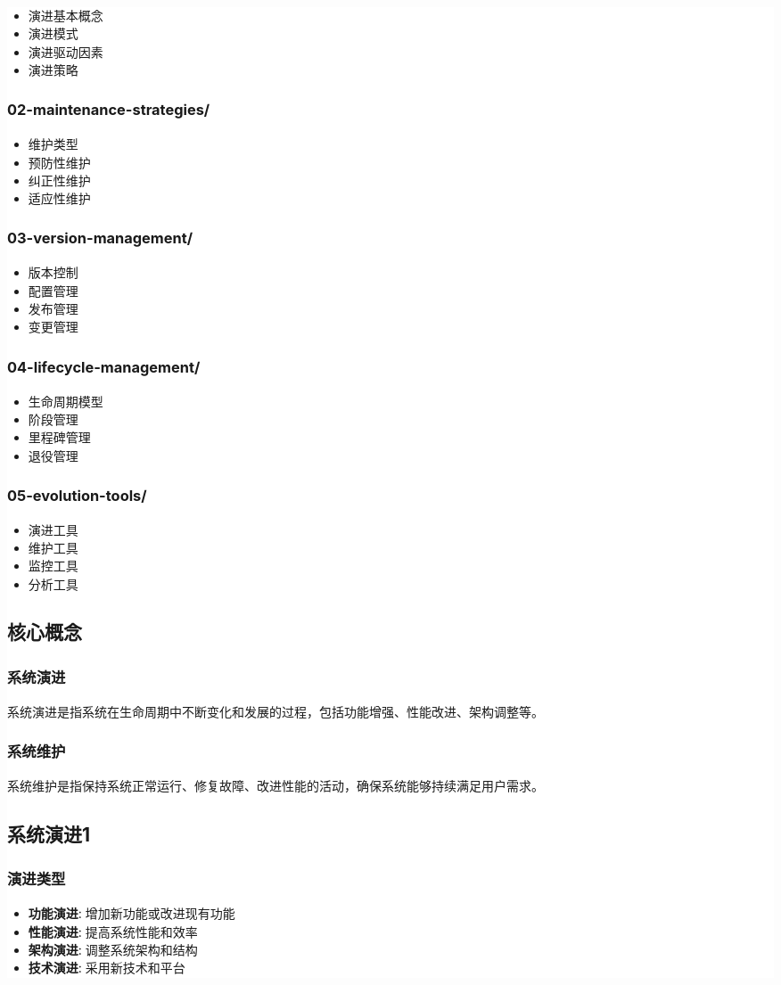 - 演进基本概念
- 演进模式
- 演进驱动因素
- 演进策略

### 02-maintenance-strategies/

- 维护类型
- 预防性维护
- 纠正性维护
- 适应性维护

### 03-version-management/

- 版本控制
- 配置管理
- 发布管理
- 变更管理

### 04-lifecycle-management/

- 生命周期模型
- 阶段管理
- 里程碑管理
- 退役管理

### 05-evolution-tools/

- 演进工具
- 维护工具
- 监控工具
- 分析工具

## 核心概念

### 系统演进

系统演进是指系统在生命周期中不断变化和发展的过程，包括功能增强、性能改进、架构调整等。

### 系统维护

系统维护是指保持系统正常运行、修复故障、改进性能的活动，确保系统能够持续满足用户需求。

## 系统演进1

### 演进类型

- **功能演进**: 增加新功能或改进现有功能
- **性能演进**: 提高系统性能和效率
- **架构演进**: 调整系统架构和结构
- **技术演进**: 采用新技术和平台
